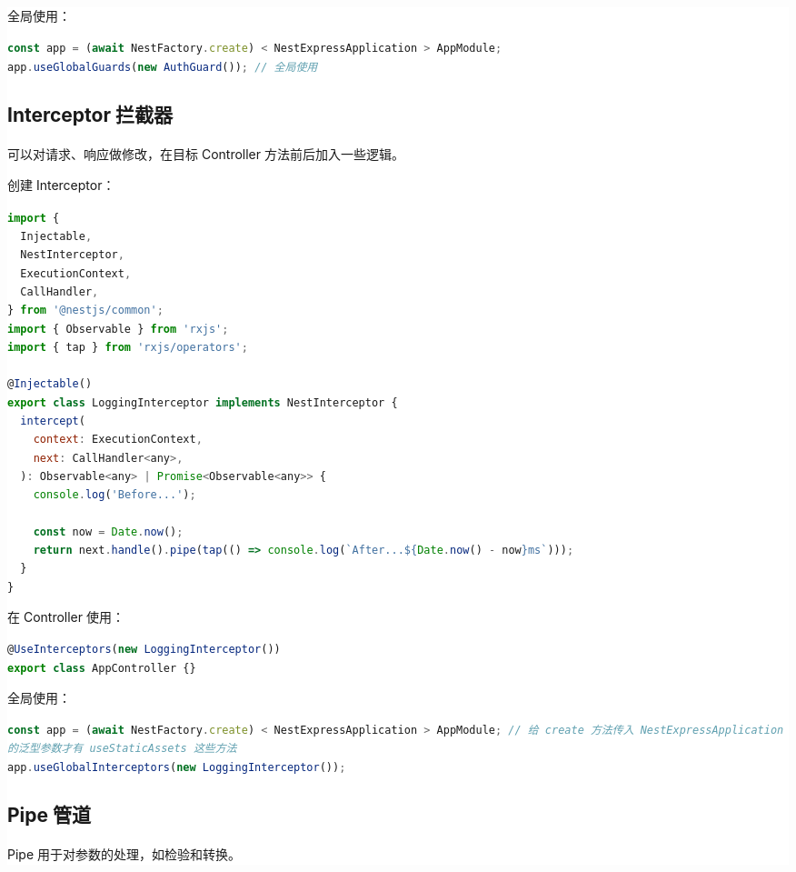 全局使用：

```js
const app = (await NestFactory.create) < NestExpressApplication > AppModule;
app.useGlobalGuards(new AuthGuard()); // 全局使用
```

## Interceptor 拦截器

可以对请求、响应做修改，在目标 Controller 方法前后加入一些逻辑。

创建 Interceptor：

```js
import {
  Injectable,
  NestInterceptor,
  ExecutionContext,
  CallHandler,
} from '@nestjs/common';
import { Observable } from 'rxjs';
import { tap } from 'rxjs/operators';

@Injectable()
export class LoggingInterceptor implements NestInterceptor {
  intercept(
    context: ExecutionContext,
    next: CallHandler<any>,
  ): Observable<any> | Promise<Observable<any>> {
    console.log('Before...');

    const now = Date.now();
    return next.handle().pipe(tap(() => console.log(`After...${Date.now() - now}ms`)));
  }
}
```

在 Controller 使用：

```js
@UseInterceptors(new LoggingInterceptor())
export class AppController {}
```

全局使用：

```js
const app = (await NestFactory.create) < NestExpressApplication > AppModule; // 给 create 方法传入 NestExpressApplication 的泛型参数才有 useStaticAssets 这些方法
app.useGlobalInterceptors(new LoggingInterceptor());
```

## Pipe 管道

Pipe 用于对参数的处理，如检验和转换。
